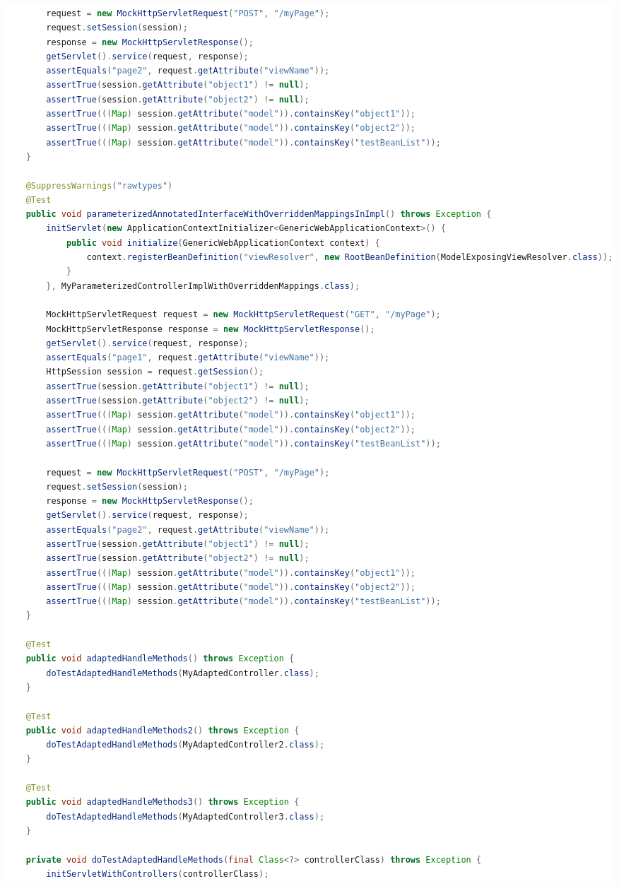 ```java
		request = new MockHttpServletRequest("POST", "/myPage");
		request.setSession(session);
		response = new MockHttpServletResponse();
		getServlet().service(request, response);
		assertEquals("page2", request.getAttribute("viewName"));
		assertTrue(session.getAttribute("object1") != null);
		assertTrue(session.getAttribute("object2") != null);
		assertTrue(((Map) session.getAttribute("model")).containsKey("object1"));
		assertTrue(((Map) session.getAttribute("model")).containsKey("object2"));
		assertTrue(((Map) session.getAttribute("model")).containsKey("testBeanList"));
	}

	@SuppressWarnings("rawtypes")
	@Test
	public void parameterizedAnnotatedInterfaceWithOverriddenMappingsInImpl() throws Exception {
		initServlet(new ApplicationContextInitializer<GenericWebApplicationContext>() {
			public void initialize(GenericWebApplicationContext context) {
				context.registerBeanDefinition("viewResolver", new RootBeanDefinition(ModelExposingViewResolver.class));
			}
		}, MyParameterizedControllerImplWithOverriddenMappings.class);

		MockHttpServletRequest request = new MockHttpServletRequest("GET", "/myPage");
		MockHttpServletResponse response = new MockHttpServletResponse();
		getServlet().service(request, response);
		assertEquals("page1", request.getAttribute("viewName"));
		HttpSession session = request.getSession();
		assertTrue(session.getAttribute("object1") != null);
		assertTrue(session.getAttribute("object2") != null);
		assertTrue(((Map) session.getAttribute("model")).containsKey("object1"));
		assertTrue(((Map) session.getAttribute("model")).containsKey("object2"));
		assertTrue(((Map) session.getAttribute("model")).containsKey("testBeanList"));

		request = new MockHttpServletRequest("POST", "/myPage");
		request.setSession(session);
		response = new MockHttpServletResponse();
		getServlet().service(request, response);
		assertEquals("page2", request.getAttribute("viewName"));
		assertTrue(session.getAttribute("object1") != null);
		assertTrue(session.getAttribute("object2") != null);
		assertTrue(((Map) session.getAttribute("model")).containsKey("object1"));
		assertTrue(((Map) session.getAttribute("model")).containsKey("object2"));
		assertTrue(((Map) session.getAttribute("model")).containsKey("testBeanList"));
	}

	@Test
	public void adaptedHandleMethods() throws Exception {
		doTestAdaptedHandleMethods(MyAdaptedController.class);
	}

	@Test
	public void adaptedHandleMethods2() throws Exception {
		doTestAdaptedHandleMethods(MyAdaptedController2.class);
	}

	@Test
	public void adaptedHandleMethods3() throws Exception {
		doTestAdaptedHandleMethods(MyAdaptedController3.class);
	}

	private void doTestAdaptedHandleMethods(final Class<?> controllerClass) throws Exception {
		initServletWithControllers(controllerClass);

```